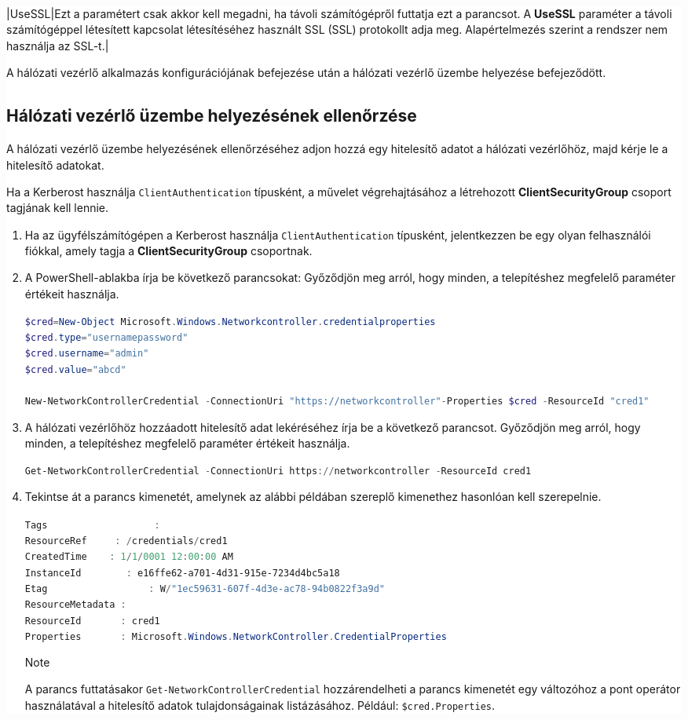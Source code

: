 |UseSSL|Ezt a paramétert csak akkor kell megadni, ha távoli számítógépről futtatja ezt a parancsot. A **UseSSL** paraméter a távoli számítógéppel létesített kapcsolat létesítéséhez használt SSL (SSL) protokollt adja meg. Alapértelmezés szerint a rendszer nem használja az SSL-t.|

A hálózati vezérlő alkalmazás konfigurációjának befejezése után a hálózati vezérlő üzembe helyezése befejeződött.

## <a name="network-controller-deployment-validation"></a>Hálózati vezérlő üzembe helyezésének ellenőrzése

A hálózati vezérlő üzembe helyezésének ellenőrzéséhez adjon hozzá egy hitelesítő adatot a hálózati vezérlőhöz, majd kérje le a hitelesítő adatokat.

Ha a Kerberost használja `ClientAuthentication` típusként, a művelet végrehajtásához a létrehozott **ClientSecurityGroup** csoport tagjának kell lennie.

1. Ha az ügyfélszámítógépen a Kerberost használja `ClientAuthentication` típusként, jelentkezzen be egy olyan felhasználói fiókkal, amely tagja a **ClientSecurityGroup** csoportnak.

1. A PowerShell-ablakba írja be következő parancsokat: Győződjön meg arról, hogy minden, a telepítéshez megfelelő paraméter értékeit használja.

    ```powershell
    $cred=New-Object Microsoft.Windows.Networkcontroller.credentialproperties
    $cred.type="usernamepassword"
    $cred.username="admin"
    $cred.value="abcd"

    New-NetworkControllerCredential -ConnectionUri "https://networkcontroller"-Properties $cred -ResourceId "cred1"
    ```

1. A hálózati vezérlőhöz hozzáadott hitelesítő adat lekéréséhez írja be a következő parancsot. Győződjön meg arról, hogy minden, a telepítéshez megfelelő paraméter értékeit használja.

    ```powershell
    Get-NetworkControllerCredential -ConnectionUri https://networkcontroller -ResourceId cred1  
    ```

1. Tekintse át a parancs kimenetét, amelynek az alábbi példában szereplő kimenethez hasonlóan kell szerepelnie.

    ```powershell
    Tags                   :
    ResourceRef     : /credentials/cred1
    CreatedTime    : 1/1/0001 12:00:00 AM
    InstanceId        : e16ffe62-a701-4d31-915e-7234d4bc5a18
    Etag                  : W/"1ec59631-607f-4d3e-ac78-94b0822f3a9d"
    ResourceMetadata :
    ResourceId       : cred1
    Properties       : Microsoft.Windows.NetworkController.CredentialProperties
    ```

    > [!NOTE]
    > A parancs futtatásakor `Get-NetworkControllerCredential` hozzárendelheti a parancs kimenetét egy változóhoz a pont operátor használatával a hitelesítő adatok tulajdonságainak listázásához. Például: `$cred.Properties`.
